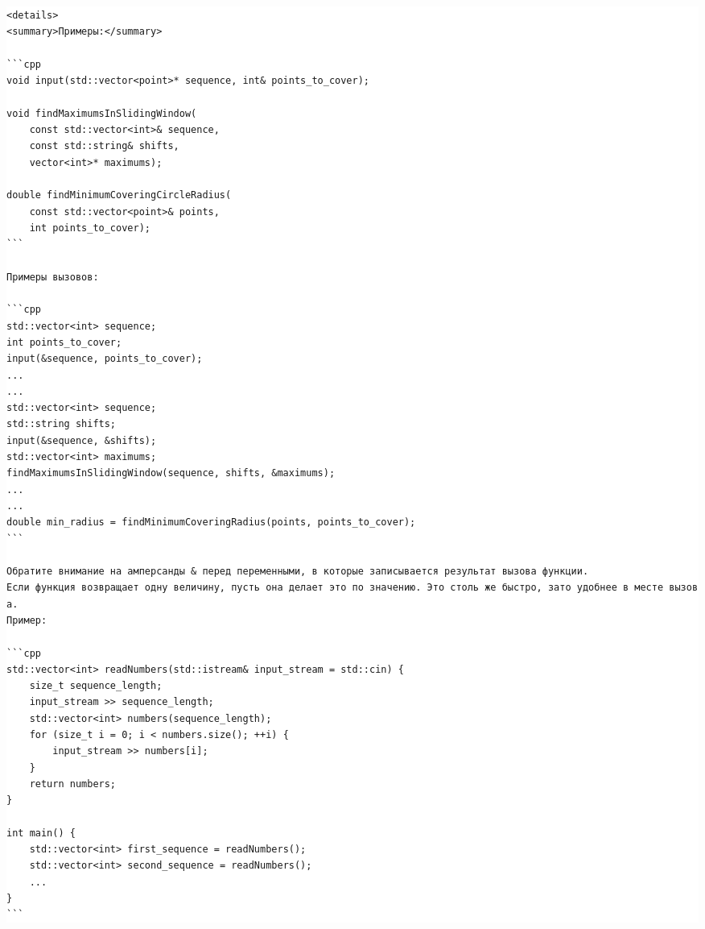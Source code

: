     <details>
    <summary>Примеры:</summary>

    ```cpp
    void input(std::vector<point>* sequence, int& points_to_cover);

    void findMaximumsInSlidingWindow(
        const std::vector<int>& sequence, 
        const std::string& shifts, 
        vector<int>* maximums);

    double findMinimumCoveringCircleRadius(
        const std::vector<point>& points, 
        int points_to_cover);
    ```

    Примеры вызовов:

    ```cpp
    std::vector<int> sequence;
    int points_to_cover;
    input(&sequence, points_to_cover);
    ...
    ...
    std::vector<int> sequence;
    std::string shifts;
    input(&sequence, &shifts);
    std::vector<int> maximums;
    findMaximumsInSlidingWindow(sequence, shifts, &maximums);
    ...
    ...
    double min_radius = findMinimumCoveringRadius(points, points_to_cover);
    ```

    Обратите внимание на амперсанды & перед переменными, в которые записывается результат вызова функции.
    Если функция возвращает одну величину, пусть она делает это по значению. Это столь же быстро, зато удобнее в месте вызова.
    Пример:

    ```cpp
    std::vector<int> readNumbers(std::istream& input_stream = std::cin) {
        size_t sequence_length;
        input_stream >> sequence_length;
        std::vector<int> numbers(sequence_length);
        for (size_t i = 0; i < numbers.size(); ++i) {
            input_stream >> numbers[i];
        }
        return numbers;
    }

    int main() {
        std::vector<int> first_sequence = readNumbers();
        std::vector<int> second_sequence = readNumbers();
        ...
    }
    ```
